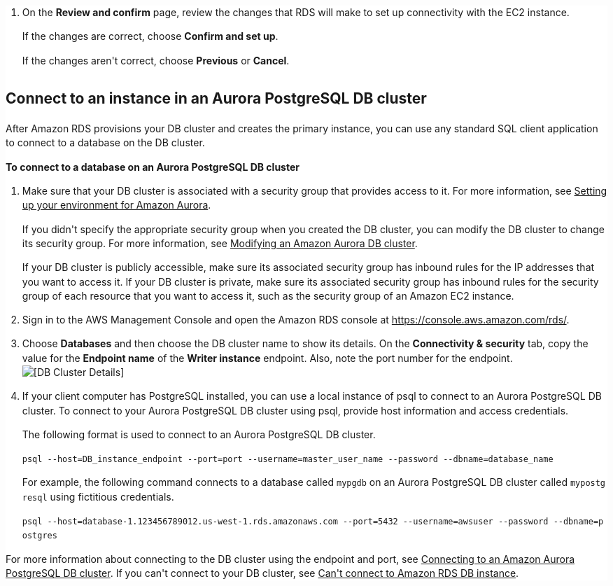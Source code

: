 1. On the **Review and confirm** page, review the changes that RDS will make to set up connectivity with the EC2 instance\.

   If the changes are correct, choose **Confirm and set up**\.

   If the changes aren't correct, choose **Previous** or **Cancel**\.

## Connect to an instance in an Aurora PostgreSQL DB cluster<a name="CHAP_GettingStartedAurora.AuroraPostgreSQL.Connect"></a>

After Amazon RDS provisions your DB cluster and creates the primary instance, you can use any standard SQL client application to connect to a database on the DB cluster\.

**To connect to a database on an Aurora PostgreSQL DB cluster**

1. Make sure that your DB cluster is associated with a security group that provides access to it\. For more information, see [Setting up your environment for Amazon Aurora](CHAP_SettingUp_Aurora.md)\.

   If you didn't specify the appropriate security group when you created the DB cluster, you can modify the DB cluster to change its security group\. For more information, see [Modifying an Amazon Aurora DB cluster](Aurora.Modifying.md)\.

   If your DB cluster is publicly accessible, make sure its associated security group has inbound rules for the IP addresses that you want to access it\. If your DB cluster is private, make sure its associated security group has inbound rules for the security group of each resource that you want to access it, such as the security group of an Amazon EC2 instance\.

1. Sign in to the AWS Management Console and open the Amazon RDS console at [https://console\.aws\.amazon\.com/rds/](https://console.aws.amazon.com/rds/)\.

1. Choose **Databases** and then choose the DB cluster name to show its details\. On the **Connectivity & security** tab, copy the value for the **Endpoint name** of the **Writer instance** endpoint\. Also, note the port number for the endpoint\.  
![\[DB Cluster Details\]](http://docs.aws.amazon.com/AmazonRDS/latest/AuroraUserGuide/images/aurora-postgresql-endpoint.png)

1. If your client computer has PostgreSQL installed, you can use a local instance of psql to connect to an Aurora PostgreSQL DB cluster\. To connect to your Aurora PostgreSQL DB cluster using psql, provide host information and access credentials\.

   The following format is used to connect to an Aurora PostgreSQL DB cluster\.

   ```
   psql --host=DB_instance_endpoint --port=port --username=master_user_name --password --dbname=database_name
   ```

   For example, the following command connects to a database called `mypgdb` on an Aurora PostgreSQL DB cluster called `mypostgresql` using fictitious credentials\.

   ```
   psql --host=database-1.123456789012.us-west-1.rds.amazonaws.com --port=5432 --username=awsuser --password --dbname=postgres
   ```

For more information about connecting to the DB cluster using the endpoint and port, see [Connecting to an Amazon Aurora PostgreSQL DB cluster](Aurora.Connecting.md#Aurora.Connecting.AuroraPostgreSQL)\. If you can't connect to your DB cluster, see [Can't connect to Amazon RDS DB instance](CHAP_Troubleshooting.md#CHAP_Troubleshooting.Connecting)\.

